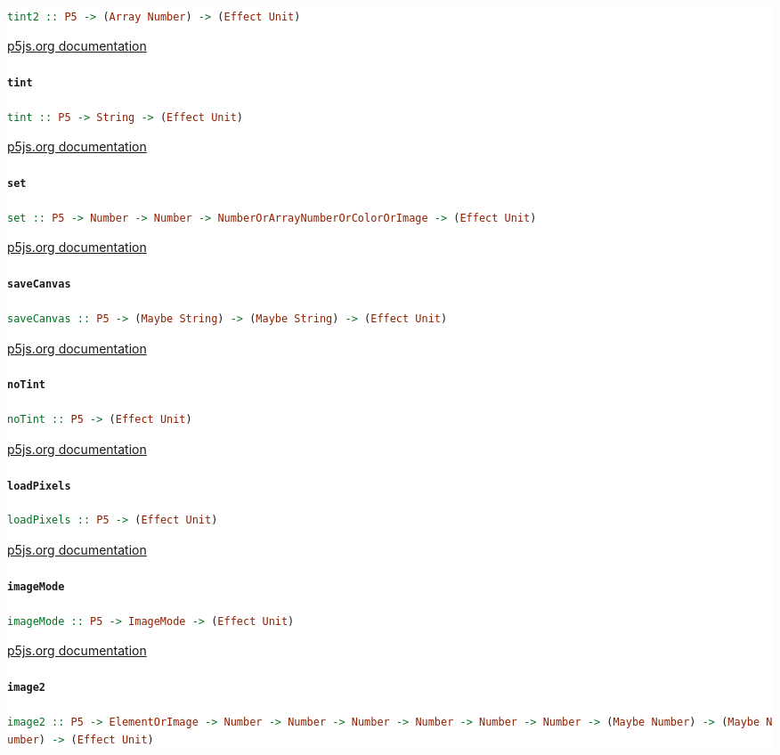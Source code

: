 ``` purescript
tint2 :: P5 -> (Array Number) -> (Effect Unit)
```

[p5js.org documentation](https://p5js.org/reference/#/p5/tint)

#### `tint`

``` purescript
tint :: P5 -> String -> (Effect Unit)
```

[p5js.org documentation](https://p5js.org/reference/#/p5/tint)

#### `set`

``` purescript
set :: P5 -> Number -> Number -> NumberOrArrayNumberOrColorOrImage -> (Effect Unit)
```

[p5js.org documentation](https://p5js.org/reference/#/p5/set)

#### `saveCanvas`

``` purescript
saveCanvas :: P5 -> (Maybe String) -> (Maybe String) -> (Effect Unit)
```

[p5js.org documentation](https://p5js.org/reference/#/p5/saveCanvas)

#### `noTint`

``` purescript
noTint :: P5 -> (Effect Unit)
```

[p5js.org documentation](https://p5js.org/reference/#/p5/noTint)

#### `loadPixels`

``` purescript
loadPixels :: P5 -> (Effect Unit)
```

[p5js.org documentation](https://p5js.org/reference/#/p5/loadPixels)

#### `imageMode`

``` purescript
imageMode :: P5 -> ImageMode -> (Effect Unit)
```

[p5js.org documentation](https://p5js.org/reference/#/p5/imageMode)

#### `image2`

``` purescript
image2 :: P5 -> ElementOrImage -> Number -> Number -> Number -> Number -> Number -> Number -> (Maybe Number) -> (Maybe Number) -> (Effect Unit)
```
